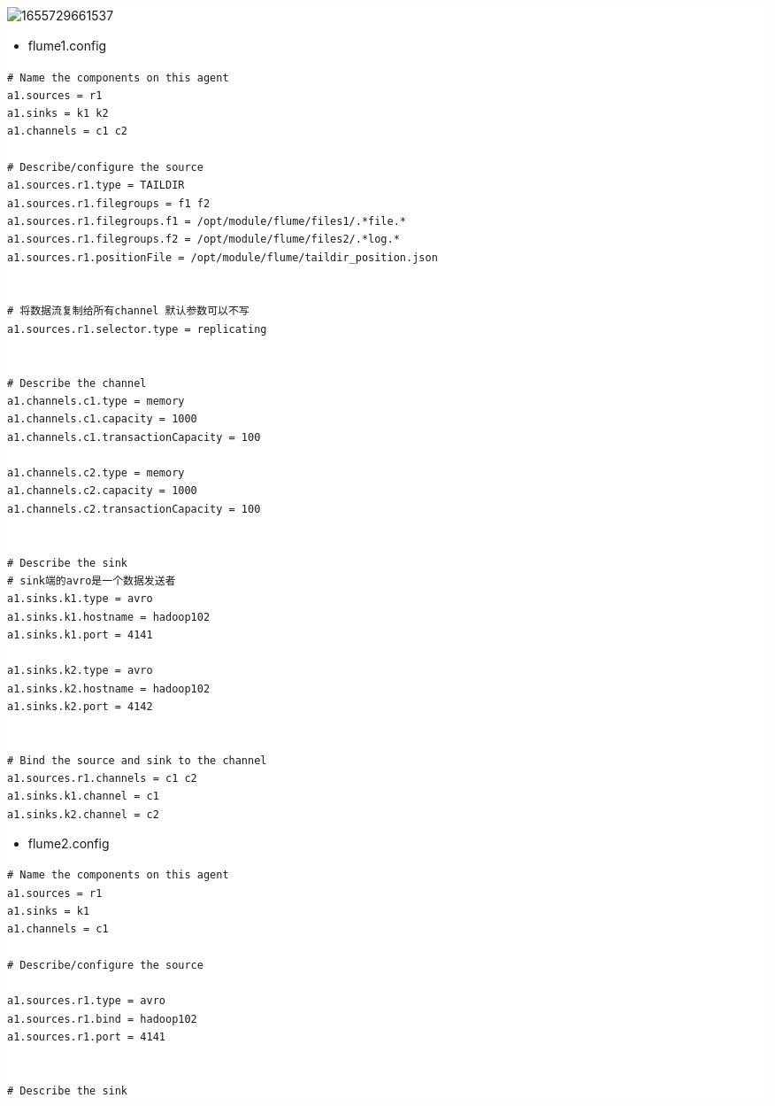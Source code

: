 ![1655729661537](https://gitee.com/chnpngwng/typora-image/raw/master/assets/note/1655729661537.png)

- flume1.config

```shell
# Name the components on this agent
a1.sources = r1
a1.sinks = k1 k2
a1.channels = c1 c2

# Describe/configure the source
a1.sources.r1.type = TAILDIR
a1.sources.r1.filegroups = f1 f2
a1.sources.r1.filegroups.f1 = /opt/module/flume/files1/.*file.*
a1.sources.r1.filegroups.f2 = /opt/module/flume/files2/.*log.*
a1.sources.r1.positionFile = /opt/module/flume/taildir_position.json


# 将数据流复制给所有channel 默认参数可以不写
a1.sources.r1.selector.type = replicating


# Describe the channel
a1.channels.c1.type = memory
a1.channels.c1.capacity = 1000
a1.channels.c1.transactionCapacity = 100

a1.channels.c2.type = memory
a1.channels.c2.capacity = 1000
a1.channels.c2.transactionCapacity = 100


# Describe the sink
# sink端的avro是一个数据发送者
a1.sinks.k1.type = avro
a1.sinks.k1.hostname = hadoop102 
a1.sinks.k1.port = 4141

a1.sinks.k2.type = avro
a1.sinks.k2.hostname = hadoop102
a1.sinks.k2.port = 4142


# Bind the source and sink to the channel
a1.sources.r1.channels = c1 c2
a1.sinks.k1.channel = c1
a1.sinks.k2.channel = c2
```

- flume2.config

```shell
# Name the components on this agent
a1.sources = r1
a1.sinks = k1
a1.channels = c1

# Describe/configure the source

a1.sources.r1.type = avro
a1.sources.r1.bind = hadoop102
a1.sources.r1.port = 4141


# Describe the sink
```